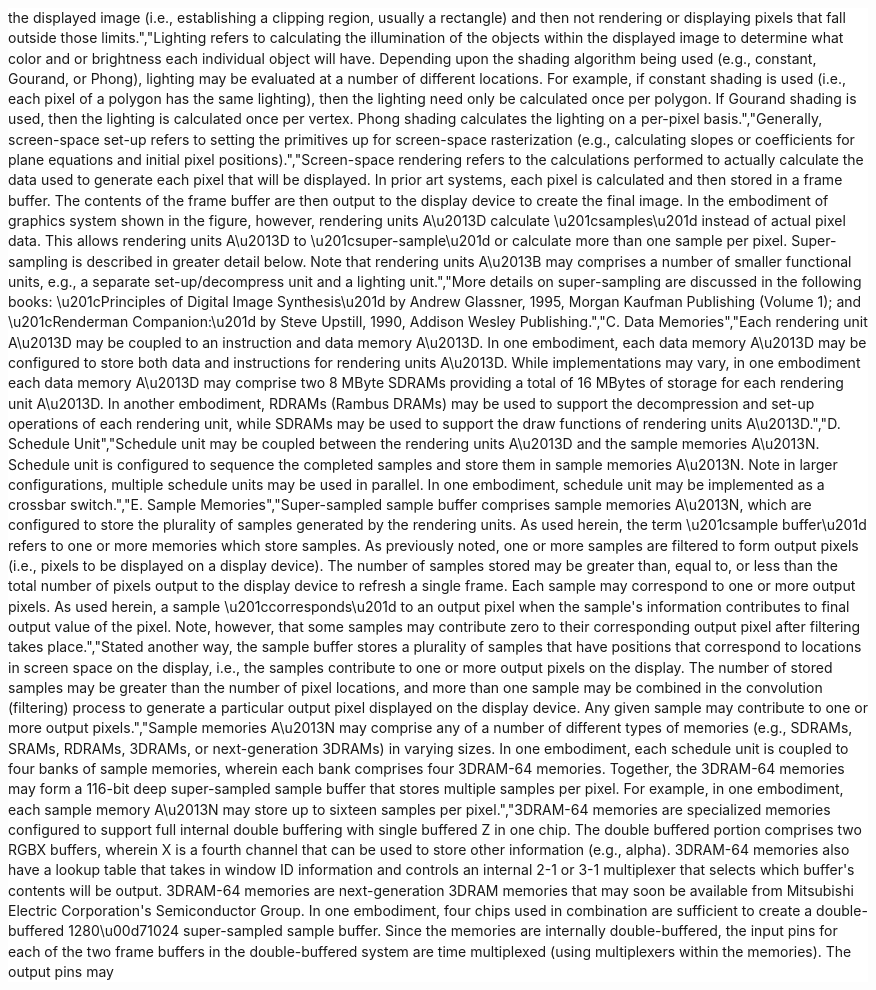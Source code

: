 the displayed image (i.e., establishing a clipping region, usually a rectangle) and then not rendering or displaying pixels that fall outside those limits.","Lighting refers to calculating the illumination of the objects within the displayed image to determine what color and or brightness each individual object will have. Depending upon the shading algorithm being used (e.g., constant, Gourand, or Phong), lighting may be evaluated at a number of different locations. For example, if constant shading is used (i.e., each pixel of a polygon has the same lighting), then the lighting need only be calculated once per polygon. If Gourand shading is used, then the lighting is calculated once per vertex. Phong shading calculates the lighting on a per-pixel basis.","Generally, screen-space set-up refers to setting the primitives up for screen-space rasterization (e.g., calculating slopes or coefficients for plane equations and initial pixel positions).","Screen-space rendering refers to the calculations performed to actually calculate the data used to generate each pixel that will be displayed. In prior art systems, each pixel is calculated and then stored in a frame buffer. The contents of the frame buffer are then output to the display device to create the final image. In the embodiment of graphics system  shown in the figure, however, rendering units A\u2013D calculate \u201csamples\u201d instead of actual pixel data. This allows rendering units A\u2013D to \u201csuper-sample\u201d or calculate more than one sample per pixel. Super-sampling is described in greater detail below. Note that rendering units A\u2013B may comprises a number of smaller functional units, e.g., a separate set-up\/decompress unit and a lighting unit.","More details on super-sampling are discussed in the following books: \u201cPrinciples of Digital Image Synthesis\u201d by Andrew Glassner, 1995, Morgan Kaufman Publishing (Volume 1); and \u201cRenderman Companion:\u201d by Steve Upstill, 1990, Addison Wesley Publishing.","C. Data Memories","Each rendering unit A\u2013D may be coupled to an instruction and data memory A\u2013D. In one embodiment, each data memory A\u2013D may be configured to store both data and instructions for rendering units A\u2013D. While implementations may vary, in one embodiment each data memory A\u2013D may comprise two 8 MByte SDRAMs providing a total of 16 MBytes of storage for each rendering unit A\u2013D. In another embodiment, RDRAMs (Rambus DRAMs) may be used to support the decompression and set-up operations of each rendering unit, while SDRAMs may be used to support the draw functions of rendering units A\u2013D.","D. Schedule Unit","Schedule unit  may be coupled between the rendering units A\u2013D and the sample memories A\u2013N. Schedule unit  is configured to sequence the completed samples and store them in sample memories A\u2013N. Note in larger configurations, multiple schedule units  may be used in parallel. In one embodiment, schedule unit  may be implemented as a crossbar switch.","E. Sample Memories","Super-sampled sample buffer  comprises sample memories A\u2013N, which are configured to store the plurality of samples generated by the rendering units. As used herein, the term \u201csample buffer\u201d refers to one or more memories which store samples. As previously noted, one or more samples are filtered to form output pixels (i.e., pixels to be displayed on a display device). The number of samples stored may be greater than, equal to, or less than the total number of pixels output to the display device to refresh a single frame. Each sample may correspond to one or more output pixels. As used herein, a sample \u201ccorresponds\u201d to an output pixel when the sample's information contributes to final output value of the pixel. Note, however, that some samples may contribute zero to their corresponding output pixel after filtering takes place.","Stated another way, the sample buffer stores a plurality of samples that have positions that correspond to locations in screen space on the display, i.e., the samples contribute to one or more output pixels on the display. The number of stored samples may be greater than the number of pixel locations, and more than one sample may be combined in the convolution (filtering) process to generate a particular output pixel displayed on the display device. Any given sample may contribute to one or more output pixels.","Sample memories A\u2013N may comprise any of a number of different types of memories (e.g., SDRAMs, SRAMs, RDRAMs, 3DRAMs, or next-generation 3DRAMs) in varying sizes. In one embodiment, each schedule unit  is coupled to four banks of sample memories, wherein each bank comprises four 3DRAM-64 memories. Together, the 3DRAM-64 memories may form a 116-bit deep super-sampled sample buffer that stores multiple samples per pixel. For example, in one embodiment, each sample memory A\u2013N may store up to sixteen samples per pixel.","3DRAM-64 memories are specialized memories configured to support full internal double buffering with single buffered Z in one chip. The double buffered portion comprises two RGBX buffers, wherein X is a fourth channel that can be used to store other information (e.g., alpha). 3DRAM-64 memories also have a lookup table that takes in window ID information and controls an internal 2-1 or 3-1 multiplexer that selects which buffer's contents will be output. 3DRAM-64 memories are next-generation 3DRAM memories that may soon be available from Mitsubishi Electric Corporation's Semiconductor Group. In one embodiment, four chips used in combination are sufficient to create a double-buffered 1280\u00d71024 super-sampled sample buffer. Since the memories are internally double-buffered, the input pins for each of the two frame buffers in the double-buffered system are time multiplexed (using multiplexers within the memories). The output pins may